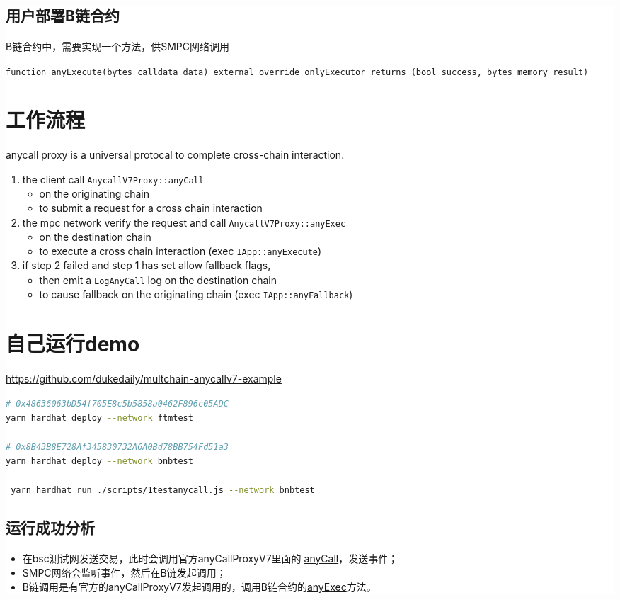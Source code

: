 ```js
```



## 用户部署B链合约

B链合约中，需要实现一个方法，供SMPC网络调用

```
function anyExecute(bytes calldata data) external override onlyExecutor returns (bool success, bytes memory result)
```



# 工作流程

anycall proxy is a universal protocal to complete cross-chain interaction.

1. the client call `AnycallV7Proxy::anyCall`
   - on the originating chain
   - to submit a request for a cross chain interaction
2. the mpc network verify the request and call `AnycallV7Proxy::anyExec`
   - on the destination chain
   - to execute a cross chain interaction (exec `IApp::anyExecute`)
3. if step 2 failed and step 1 has set allow fallback flags,
   - then emit a `LogAnyCall` log on the destination chain
   - to cause fallback on the originating chain (exec `IApp::anyFallback`)





# 自己运行demo

https://github.com/dukedaily/multchain-anycallv7-example

```sh
# 0x48636063bD54f705E8c5b5858a0462F896c05ADC
yarn hardhat deploy --network ftmtest

# 0x8B43B8E728Af345830732A6A0Bd78BB754Fd51a3
yarn hardhat deploy --network bnbtest

 yarn hardhat run ./scripts/1testanycall.js --network bnbtest
```

## 运行成功分析

- 在bsc测试网发送交易，此时会调用官方anyCallProxyV7里面的 [anyCall](https://testnet.bscscan.com/tx/0x52f6fbfbfb0119bbb655946672f56368d9a10b5686fa9b6428207123e09a39bc)，发送事件；
- SMPC网络会监听事件，然后在B链发起调用；
- B链调用是有官方的anyCallProxyV7发起调用的，调用B链合约的[anyExec](https://testnet.ftmscan.com/tx/0x56a7c1d1c38c4adc9795d55ab418f8bf18ab012f118137556c0fbedf1ebd4961)方法。
